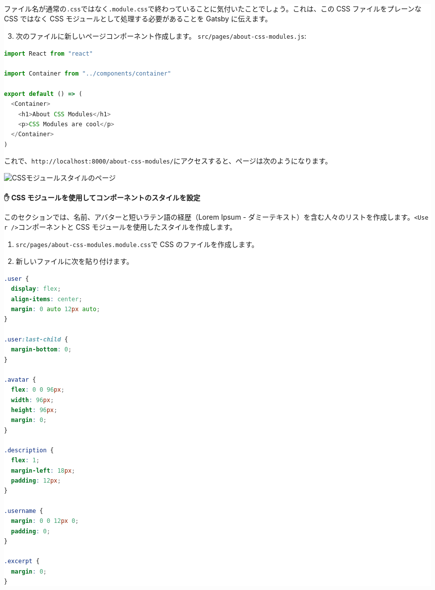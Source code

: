 ファイル名が通常の`.css`ではなく`.module.css`で終わっていることに気付いたことでしょう。これは、この CSS ファイルをプレーンな CSS ではなく CSS モジュールとして処理する必要があることを Gatsby に伝えます。

3. 次のファイルに新しいページコンポーネント作成します。
   `src/pages/about-css-modules.js`:

```jsx:title=src/pages/about-css-modules.js
import React from "react"

import Container from "../components/container"

export default () => (
  <Container>
    <h1>About CSS Modules</h1>
    <p>CSS Modules are cool</p>
  </Container>
)
```

これで、`http://localhost:8000/about-css-modules/`にアクセスすると、ページは次のようになります。

![CSSモジュールスタイルのページ](css-modules-basic.png)

#### ✋ CSS モジュールを使用してコンポーネントのスタイルを設定

このセクションでは、名前、アバターと短いラテン語の経歴（Lorem Ipsum - ダミーテキスト）を含む人々のリストを作成します。`<User />`コンポーネントと CSS モジュールを使用したスタイルを作成します。

1. `src/pages/about-css-modules.module.css`で CSS のファイルを作成します。

2. 新しいファイルに次を貼り付けます。

```css:title=src/pages/about-css-modules.module.css
.user {
  display: flex;
  align-items: center;
  margin: 0 auto 12px auto;
}

.user:last-child {
  margin-bottom: 0;
}

.avatar {
  flex: 0 0 96px;
  width: 96px;
  height: 96px;
  margin: 0;
}

.description {
  flex: 1;
  margin-left: 18px;
  padding: 12px;
}

.username {
  margin: 0 0 12px 0;
  padding: 0;
}

.excerpt {
  margin: 0;
}
```
